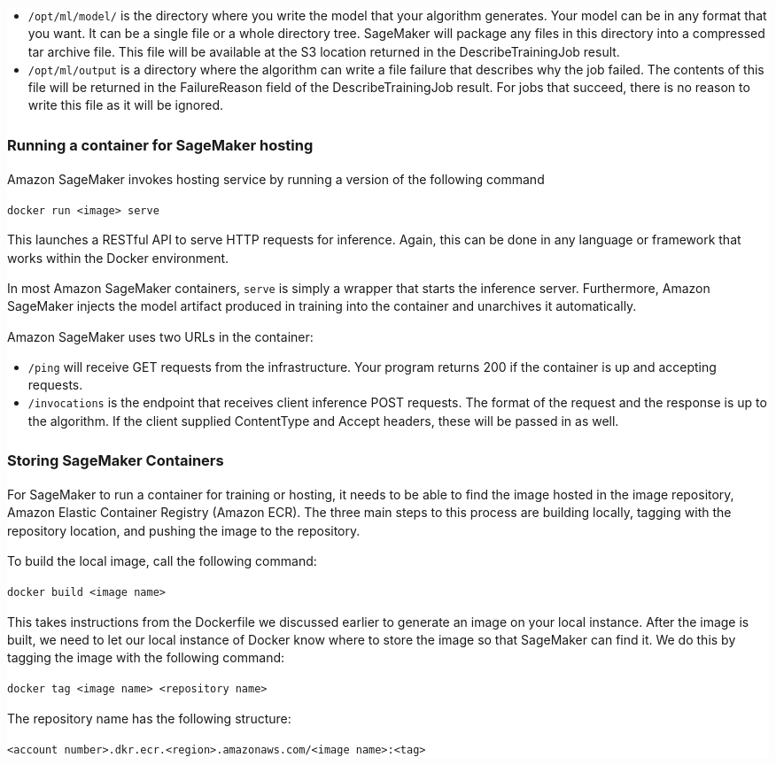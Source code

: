   * `/opt/ml/model/` is the directory where you write the model that your algorithm generates. Your model can be in any format that you want. It can be a single file or a whole directory tree. SageMaker will package any files in this directory into a compressed tar archive file. This file will be available at the S3 location returned in the DescribeTrainingJob result.
  * `/opt/ml/output` is a directory where the algorithm can write a file failure that describes why the job failed. The contents of this file will be returned in the FailureReason field of the DescribeTrainingJob result. For jobs that succeed, there is no reason to write this file as it will be ignored.


### Running a container for SageMaker hosting

Amazon SageMaker invokes hosting service by running a version of the following command

```
docker run <image> serve
```

This launches a RESTful API to serve HTTP requests for inference. Again, this can be done in any language or framework that works within the Docker environment.

In most Amazon SageMaker containers, `serve` is simply a wrapper that starts the inference server. Furthermore, Amazon SageMaker injects the model artifact produced in training into the container and unarchives it automatically.

Amazon SageMaker uses two URLs in the container:

  * `/ping` will receive GET requests from the infrastructure. Your program returns 200 if the container is up and accepting requests.
  * `/invocations` is the endpoint that receives client inference POST requests. The format of the request and the response is up to the algorithm. If the client supplied ContentType and Accept headers, these will be passed in as well.

### Storing SageMaker Containers

For SageMaker to run a container for training or hosting, it needs to be able to find the image hosted in the image repository, Amazon Elastic Container Registry (Amazon ECR). The three main steps to this process are building locally, tagging with the repository location, and pushing the image to the repository.

To build the local image, call the following command:

```
docker build <image name>
```

This takes instructions from the Dockerfile we discussed earlier to generate an image on your local instance. After the image is built, we need to let our local instance of Docker know where to store the image so that SageMaker can find it. We do this by tagging the image with the following command:

```
docker tag <image name> <repository name>
```

The repository name has the following structure:

```
<account number>.dkr.ecr.<region>.amazonaws.com/<image name>:<tag>
```
